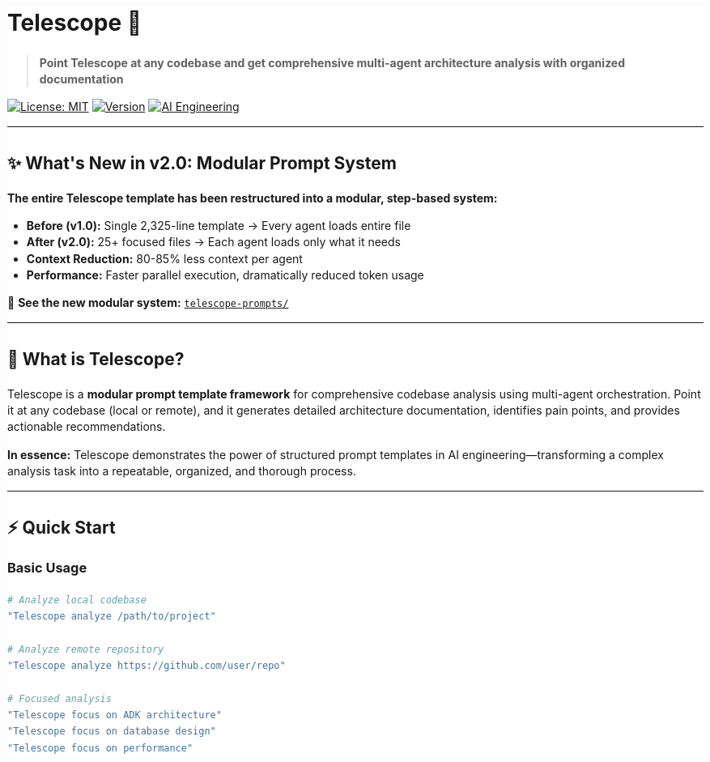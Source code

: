 # Telescope 🔭

> **Point Telescope at any codebase and get comprehensive multi-agent architecture analysis with organized documentation**

[![License: MIT](https://img.shields.io/badge/License-MIT-yellow.svg)](https://opensource.org/licenses/MIT)
[![Version](https://img.shields.io/badge/version-2.0-blue.svg)](https://github.com/yourusername/telescope)
[![AI Engineering](https://img.shields.io/badge/AI-Engineering-purple.svg)](https://github.com/yourusername/telescope)

---

## ✨ What's New in v2.0: Modular Prompt System

**The entire Telescope template has been restructured into a modular, step-based system:**

- **Before (v1.0):** Single 2,325-line template → Every agent loads entire file
- **After (v2.0):** 25+ focused files → Each agent loads only what it needs
- **Context Reduction:** 80-85% less context per agent
- **Performance:** Faster parallel execution, dramatically reduced token usage

📖 **See the new modular system:** [`telescope-prompts/`](telescope-prompts/)

---

## 🎯 What is Telescope?

Telescope is a **modular prompt template framework** for comprehensive codebase analysis using multi-agent orchestration. Point it at any codebase (local or remote), and it generates detailed architecture documentation, identifies pain points, and provides actionable recommendations.

**In essence:** Telescope demonstrates the power of structured prompt templates in AI engineering—transforming a complex analysis task into a repeatable, organized, and thorough process.

---

## ⚡ Quick Start

### Basic Usage

```bash
# Analyze local codebase
"Telescope analyze /path/to/project"

# Analyze remote repository
"Telescope analyze https://github.com/user/repo"

# Focused analysis
"Telescope focus on ADK architecture"
"Telescope focus on database design"
"Telescope focus on performance"
```
